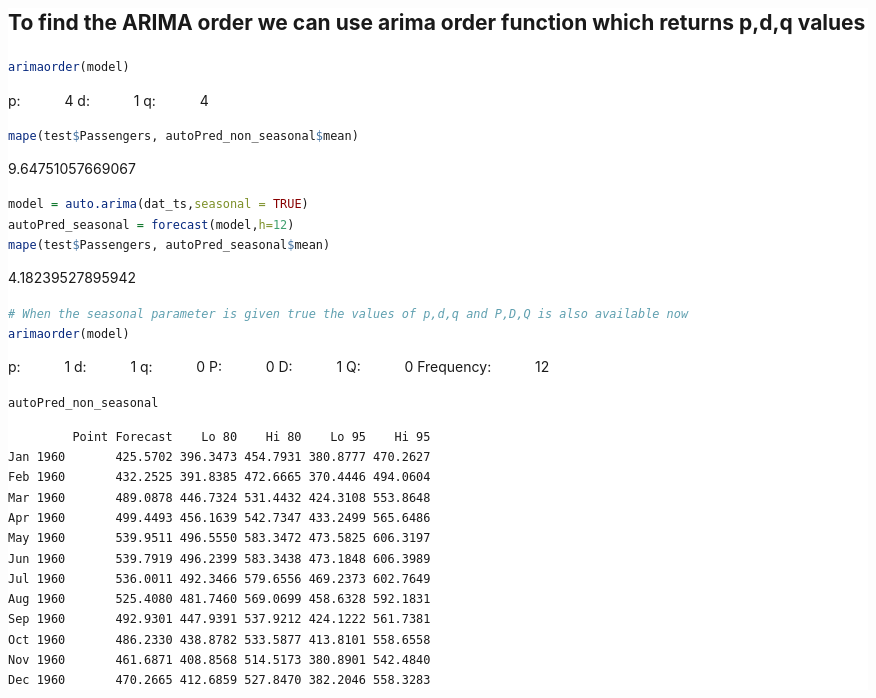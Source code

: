 ## To find the ARIMA order we can use arima order function which returns p,d,q values


```R
arimaorder(model)
```


<style>
.dl-inline {width: auto; margin:0; padding: 0}
.dl-inline>dt, .dl-inline>dd {float: none; width: auto; display: inline-block}
.dl-inline>dt::after {content: ":\0020"; padding-right: .5ex}
.dl-inline>dt:not(:first-of-type) {padding-left: .5ex}
</style><dl class=dl-inline><dt>p</dt><dd>4</dd><dt>d</dt><dd>1</dd><dt>q</dt><dd>4</dd></dl>




```R
mape(test$Passengers, autoPred_non_seasonal$mean)
```


9.64751057669067



```R
model = auto.arima(dat_ts,seasonal = TRUE)
autoPred_seasonal = forecast(model,h=12)
mape(test$Passengers, autoPred_seasonal$mean)
```


4.18239527895942



```R
# When the seasonal parameter is given true the values of p,d,q and P,D,Q is also available now
arimaorder(model)
```


<style>
.dl-inline {width: auto; margin:0; padding: 0}
.dl-inline>dt, .dl-inline>dd {float: none; width: auto; display: inline-block}
.dl-inline>dt::after {content: ":\0020"; padding-right: .5ex}
.dl-inline>dt:not(:first-of-type) {padding-left: .5ex}
</style><dl class=dl-inline><dt>p</dt><dd>1</dd><dt>d</dt><dd>1</dd><dt>q</dt><dd>0</dd><dt>P</dt><dd>0</dd><dt>D</dt><dd>1</dd><dt>Q</dt><dd>0</dd><dt>Frequency</dt><dd>12</dd></dl>




```R
autoPred_non_seasonal
```


             Point Forecast    Lo 80    Hi 80    Lo 95    Hi 95
    Jan 1960       425.5702 396.3473 454.7931 380.8777 470.2627
    Feb 1960       432.2525 391.8385 472.6665 370.4446 494.0604
    Mar 1960       489.0878 446.7324 531.4432 424.3108 553.8648
    Apr 1960       499.4493 456.1639 542.7347 433.2499 565.6486
    May 1960       539.9511 496.5550 583.3472 473.5825 606.3197
    Jun 1960       539.7919 496.2399 583.3438 473.1848 606.3989
    Jul 1960       536.0011 492.3466 579.6556 469.2373 602.7649
    Aug 1960       525.4080 481.7460 569.0699 458.6328 592.1831
    Sep 1960       492.9301 447.9391 537.9212 424.1222 561.7381
    Oct 1960       486.2330 438.8782 533.5877 413.8101 558.6558
    Nov 1960       461.6871 408.8568 514.5173 380.8901 542.4840
    Dec 1960       470.2665 412.6859 527.8470 382.2046 558.3283
